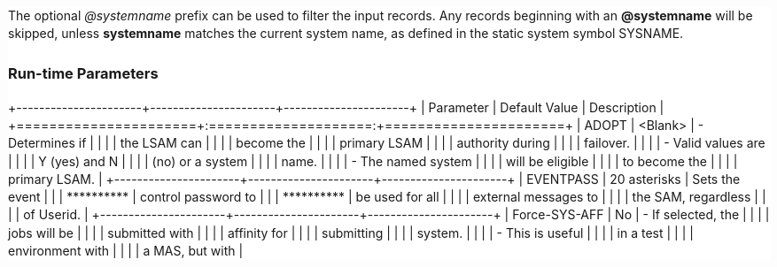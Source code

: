 The optional *\@systemname* prefix can be used to filter the input records. Any records beginning with an **@systemname** will be skipped, unless **systemname** matches the current system name, as defined in the     static system symbol SYSNAME.

### Run-time Parameters

+----------------------+----------------------+----------------------+
| Parameter            | Default Value        | Description          |
+======================+:====================:+======================+
| ADOPT                | \<Blank\>            | -   Determines if    |
|                      |                      |     the LSAM can     |
|                      |                      |     become the       |
|                      |                      |     primary LSAM     |
|                      |                      |     authority during |
|                      |                      |     failover.        |
|                      |                      | -   Valid values are |
|                      |                      |     Y (yes) and N    |
|                      |                      |     (no) or a system |
|                      |                      |     name.            |
|                      |                      | -   The named system |
|                      |                      |     will be eligible |
|                      |                      |     to become the    |
|                      |                      |     primary LSAM.    |
+----------------------+----------------------+----------------------+
| EVENTPASS            | 20 asterisks         | Sets the event       |
|                      | \*\*\*\*\*\*\*\*\*\* | control password to  |
|                      | \*\*\*\*\*\*\*\*\*\* | be used for all      |
|                      |                      | external messages to |
|                      |                      | the SAM, regardless  |
|                      |                      | of Userid.           |
+----------------------+----------------------+----------------------+
| Force-SYS-AFF        | No                   | -   If selected, the |
|                      |                      |     jobs will be     |
|                      |                      |     submitted with   |
|                      |                      |     affinity for     |
|                      |                      |     submitting       |
|                      |                      |     system.          |
|                      |                      | -   This is useful   |
|                      |                      |     in a test        |
|                      |                      |     environment with |
|                      |                      |     a MAS, but with  |